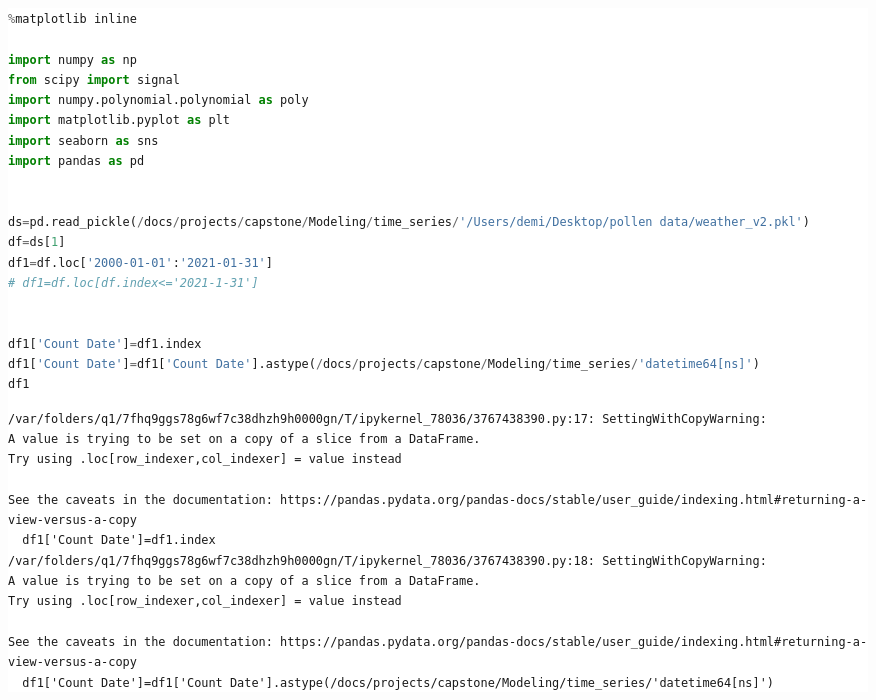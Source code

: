 ```python
%matplotlib inline

import numpy as np
from scipy import signal
import numpy.polynomial.polynomial as poly
import matplotlib.pyplot as plt
import seaborn as sns
import pandas as pd


ds=pd.read_pickle(/docs/projects/capstone/Modeling/time_series/'/Users/demi/Desktop/pollen data/weather_v2.pkl')
df=ds[1]
df1=df.loc['2000-01-01':'2021-01-31']
# df1=df.loc[df.index<='2021-1-31']


df1['Count Date']=df1.index
df1['Count Date']=df1['Count Date'].astype(/docs/projects/capstone/Modeling/time_series/'datetime64[ns]')
df1
```

    /var/folders/q1/7fhq9ggs78g6wf7c38dhzh9h0000gn/T/ipykernel_78036/3767438390.py:17: SettingWithCopyWarning: 
    A value is trying to be set on a copy of a slice from a DataFrame.
    Try using .loc[row_indexer,col_indexer] = value instead
    
    See the caveats in the documentation: https://pandas.pydata.org/pandas-docs/stable/user_guide/indexing.html#returning-a-view-versus-a-copy
      df1['Count Date']=df1.index
    /var/folders/q1/7fhq9ggs78g6wf7c38dhzh9h0000gn/T/ipykernel_78036/3767438390.py:18: SettingWithCopyWarning: 
    A value is trying to be set on a copy of a slice from a DataFrame.
    Try using .loc[row_indexer,col_indexer] = value instead
    
    See the caveats in the documentation: https://pandas.pydata.org/pandas-docs/stable/user_guide/indexing.html#returning-a-view-versus-a-copy
      df1['Count Date']=df1['Count Date'].astype(/docs/projects/capstone/Modeling/time_series/'datetime64[ns]')





<div>
<style scoped>
    .dataframe tbody tr th:only-of-type {
        vertical-align: middle;
    }

    .dataframe tbody tr th {
        vertical-align: top;
    }
